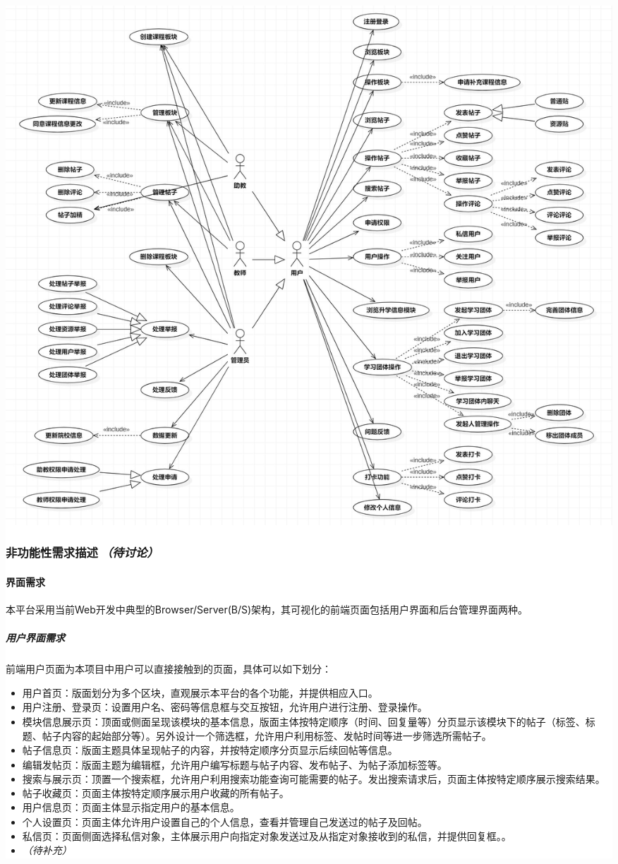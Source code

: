 <img src=".\Image\用例图.jpg">

### 非功能性需求描述 *（待讨论）*

#### 界面需求

本平台采用当前Web开发中典型的Browser/Server(B/S)架构，其可视化的前端页面包括用户界面和后台管理界面两种。

##### 用户界面需求

前端用户页面为本项目中用户可以直接接触到的页面，具体可以如下划分：
- 用户首页：版面划分为多个区块，直观展示本平台的各个功能，并提供相应入口。
- 用户注册、登录页：设置用户名、密码等信息框与交互按钮，允许用户进行注册、登录操作。
- 模块信息展示页：顶面或侧面呈现该模块的基本信息，版面主体按特定顺序（时间、回复量等）分页显示该模块下的帖子（标签、标题、帖子内容的起始部分等）。另外设计一个筛选框，允许用户利用标签、发帖时间等进一步筛选所需帖子。
- 帖子信息页：版面主题具体呈现帖子的内容，并按特定顺序分页显示后续回帖等信息。
- 编辑发帖页：版面主题为编辑框，允许用户编写标题与帖子内容、发布帖子、为帖子添加标签等。
- 搜索与展示页：顶置一个搜索框，允许用户利用搜索功能查询可能需要的帖子。发出搜索请求后，页面主体按特定顺序展示搜索结果。
- 帖子收藏页：页面主体按特定顺序展示用户收藏的所有帖子。
- 用户信息页：页面主体显示指定用户的基本信息。
- 个人设置页：页面主体允许用户设置自己的个人信息，查看并管理自己发送过的帖子及回帖。
- 私信页：页面侧面选择私信对象，主体展示用户向指定对象发送过及从指定对象接收到的私信，并提供回复框。。
- *（待补充）*
